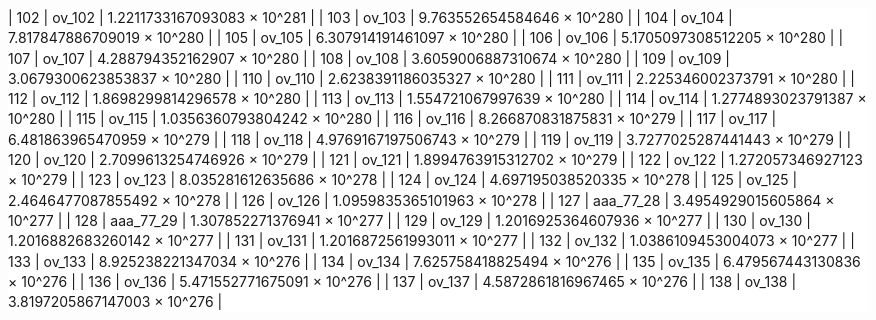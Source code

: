 | 102 | ov_102 | 1.2211733167093083 × 10^281 |
| 103 | ov_103 | 9.763552654584646 × 10^280 |
| 104 | ov_104 | 7.817847886709019 × 10^280 |
| 105 | ov_105 | 6.307914191461097 × 10^280 |
| 106 | ov_106 | 5.1705097308512205 × 10^280 |
| 107 | ov_107 | 4.288794352162907 × 10^280 |
| 108 | ov_108 | 3.6059006887310674 × 10^280 |
| 109 | ov_109 | 3.0679300623853837 × 10^280 |
| 110 | ov_110 | 2.6238391186035327 × 10^280 |
| 111 | ov_111 | 2.225346002373791 × 10^280 |
| 112 | ov_112 | 1.8698299814296578 × 10^280 |
| 113 | ov_113 | 1.554721067997639 × 10^280 |
| 114 | ov_114 | 1.2774893023791387 × 10^280 |
| 115 | ov_115 | 1.0356360793804242 × 10^280 |
| 116 | ov_116 | 8.266870831875831 × 10^279 |
| 117 | ov_117 | 6.481863965470959 × 10^279 |
| 118 | ov_118 | 4.9769167197506743 × 10^279 |
| 119 | ov_119 | 3.7277025287441443 × 10^279 |
| 120 | ov_120 | 2.7099613254746926 × 10^279 |
| 121 | ov_121 | 1.8994763915312702 × 10^279 |
| 122 | ov_122 | 1.272057346927123 × 10^279 |
| 123 | ov_123 | 8.035281612635686 × 10^278 |
| 124 | ov_124 | 4.697195038520335 × 10^278 |
| 125 | ov_125 | 2.4646477087855492 × 10^278 |
| 126 | ov_126 | 1.0959835365101963 × 10^278 |
| 127 | aaa_77_28 | 3.4954929015605864 × 10^277 |
| 128 | aaa_77_29 | 1.307852271376941 × 10^277 |
| 129 | ov_129 | 1.2016925364607936 × 10^277 |
| 130 | ov_130 | 1.2016882683260142 × 10^277 |
| 131 | ov_131 | 1.2016872561993011 × 10^277 |
| 132 | ov_132 | 1.0386109453004073 × 10^277 |
| 133 | ov_133 | 8.925238221347034 × 10^276 |
| 134 | ov_134 | 7.625758418825494 × 10^276 |
| 135 | ov_135 | 6.479567443130836 × 10^276 |
| 136 | ov_136 | 5.471552771675091 × 10^276 |
| 137 | ov_137 | 4.5872861816967465 × 10^276 |
| 138 | ov_138 | 3.8197205867147003 × 10^276 |